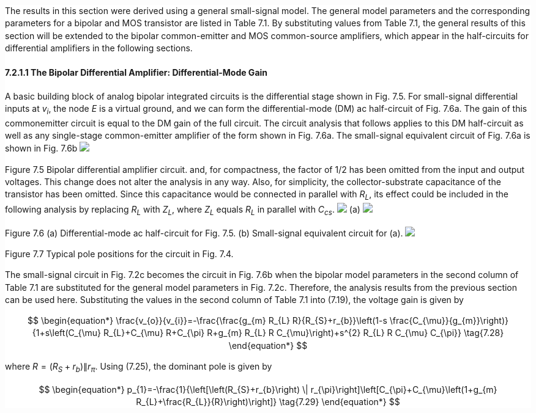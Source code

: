 The results in this section were derived using a general small-signal model. The general model parameters and the corresponding parameters for a bipolar and MOS transistor are listed in Table 7.1. By substituting values from Table 7.1, the general results of this section will be extended to the bipolar common-emitter and MOS common-source amplifiers, which appear in the half-circuits for differential amplifiers in the following sections.

#### 7.2.1.1 The Bipolar Differential Amplifier: Differential-Mode Gain

A basic building block of analog bipolar integrated circuits is the differential stage shown in Fig. 7.5. For small-signal differential inputs at $v_{i}$, the node $E$ is a virtual ground, and we can form the differential-mode (DM) ac half-circuit of Fig. 7.6a. The gain of this commonemitter circuit is equal to the DM gain of the full circuit. The circuit analysis that follows applies to this DM half-circuit as well as any single-stage common-emitter amplifier of the form shown in Fig. 7.6a. The small-signal equivalent circuit of Fig. 7.6a is shown in Fig. 7.6b
![](https://cdn.mathpix.com/cropped/2024_11_07_e4aaf150623379dbf75cg-096.jpg?height=789&width=815&top_left_y=194&top_left_x=220)

Figure 7.5 Bipolar differential amplifier circuit.
and, for compactness, the factor of $1 / 2$ has been omitted from the input and output voltages. This change does not alter the analysis in any way. Also, for simplicity, the collector-substrate capacitance of the transistor has been omitted. Since this capacitance would be connected in parallel with $R_{L}$, its effect could be included in the following analysis by replacing $R_{L}$ with $Z_{L}$, where $Z_{L}$ equals $R_{L}$ in parallel with $C_{c s}$.
![](https://cdn.mathpix.com/cropped/2024_11_07_e4aaf150623379dbf75cg-096.jpg?height=505&width=492&top_left_y=1304&top_left_x=683)
(a)
![](https://cdn.mathpix.com/cropped/2024_11_07_e4aaf150623379dbf75cg-096.jpg?height=388&width=1069&top_left_y=1848&top_left_x=392)

Figure 7.6 (a) Differential-mode ac half-circuit for Fig. 7.5. (b) Small-signal equivalent circuit for (a).
![](https://cdn.mathpix.com/cropped/2024_11_07_e4aaf150623379dbf75cg-097.jpg?height=518&width=837&top_left_y=207&top_left_x=258)

Figure 7.7 Typical pole positions for the circuit in Fig. 7.4.

The small-signal circuit in Fig. 7.2c becomes the circuit in Fig. 7.6b when the bipolar model parameters in the second column of Table 7.1 are substituted for the general model parameters in Fig. 7.2c. Therefore, the analysis results from the previous section can be used here. Substituting the values in the second column of Table 7.1 into (7.19), the voltage gain is given by

$$
\begin{equation*}
\frac{v_{o}}{v_{i}}=-\frac{\frac{g_{m} R_{L} R}{R_{S}+r_{b}}\left(1-s \frac{C_{\mu}}{g_{m}}\right)}{1+s\left(C_{\mu} R_{L}+C_{\mu} R+C_{\pi} R+g_{m} R_{L} R C_{\mu}\right)+s^{2} R_{L} R C_{\mu} C_{\pi}} \tag{7.28}
\end{equation*}
$$

where $R=\left(R_{S}+r_{b}\right) \| r_{\pi}$. Using (7.25), the dominant pole is given by

$$
\begin{equation*}
p_{1}=-\frac{1}{\left[\left(R_{S}+r_{b}\right) \| r_{\pi}\right]\left[C_{\pi}+C_{\mu}\left(1+g_{m} R_{L}+\frac{R_{L}}{R}\right)\right]} \tag{7.29}
\end{equation*}
$$

